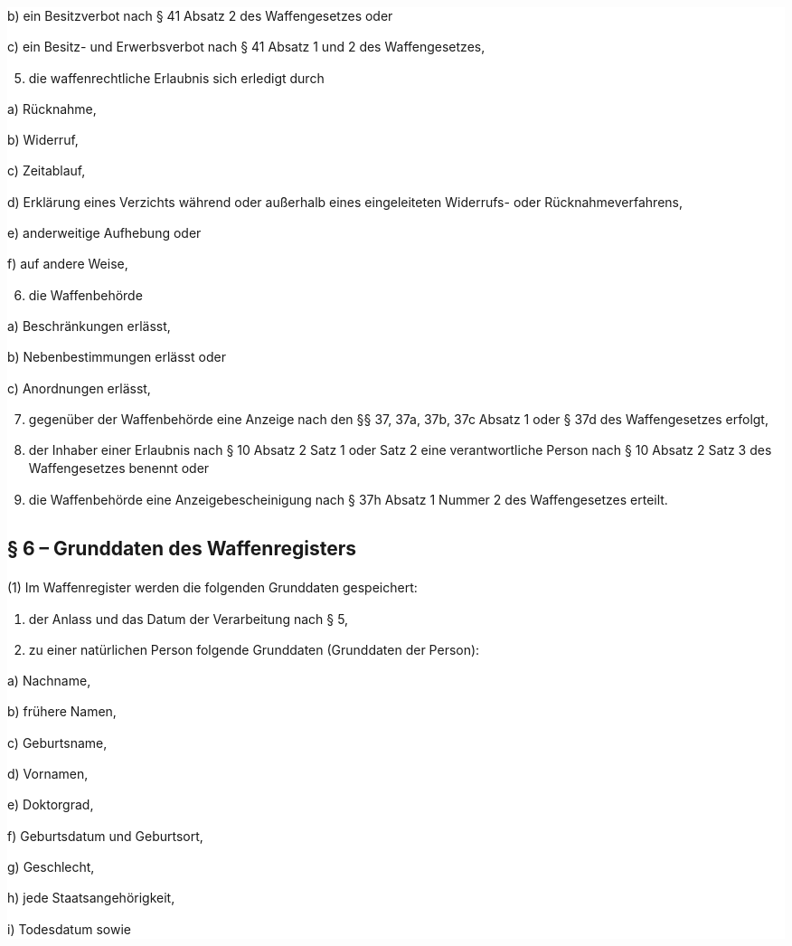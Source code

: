 b) ein Besitzverbot nach § 41 Absatz 2 des Waffengesetzes oder

c) ein Besitz- und Erwerbsverbot nach § 41 Absatz 1 und 2 des Waffengesetzes,

5. die waffenrechtliche Erlaubnis sich erledigt durch

a) Rücknahme,

b) Widerruf,

c) Zeitablauf,

d) Erklärung eines Verzichts während oder außerhalb eines eingeleiteten Widerrufs- oder Rücknahmeverfahrens,

e) anderweitige Aufhebung oder

f) auf andere Weise,

6. die Waffenbehörde

a) Beschränkungen erlässt,

b) Nebenbestimmungen erlässt oder

c) Anordnungen erlässt,

7. gegenüber der Waffenbehörde eine Anzeige nach den §§ 37, 37a, 37b, 37c Absatz 1 oder § 37d des Waffengesetzes erfolgt,

8. der Inhaber einer Erlaubnis nach § 10 Absatz 2 Satz 1 oder Satz 2 eine verantwortliche Person nach § 10 Absatz 2 Satz 3 des Waffengesetzes benennt oder

9. die Waffenbehörde eine Anzeigebescheinigung nach § 37h Absatz 1 Nummer 2 des Waffengesetzes erteilt.


## § 6 – Grunddaten des Waffenregisters

(1) Im Waffenregister werden die folgenden Grunddaten gespeichert:

1. der Anlass und das Datum der Verarbeitung nach § 5,

2. zu einer natürlichen Person folgende Grunddaten (Grunddaten der Person):

a) Nachname,

b) frühere Namen,

c) Geburtsname,

d) Vornamen,

e) Doktorgrad,

f) Geburtsdatum und Geburtsort,

g) Geschlecht,

h) jede Staatsangehörigkeit,

i) Todesdatum sowie
